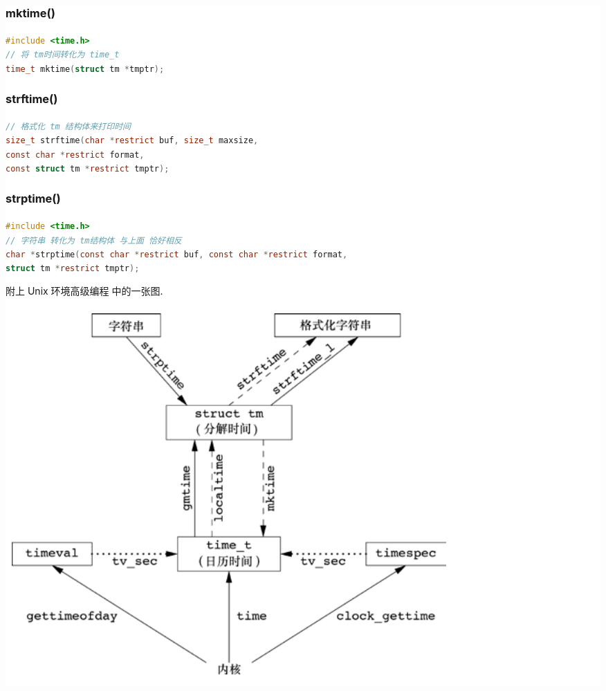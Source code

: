 ### mktime()

```c
#include <time.h> 
// 将 tm时间转化为 time_t
time_t mktime(struct tm *tmptr);
```

### strftime()

```c
// 格式化 tm 结构体来打印时间
size_t strftime(char *restrict buf, size_t maxsize, 
const char *restrict format, 
const struct tm *restrict tmptr);
```

### strptime()

```c
#include <time.h>
// 字符串 转化为 tm结构体 与上面 恰好相反
char *strptime(const char *restrict buf, const char *restrict format, 
struct tm *restrict tmptr);
```

附上 Unix 环境高级编程 中的一张图.

![unixTimePhoto.png](/images/unixTimePhoto.png)

